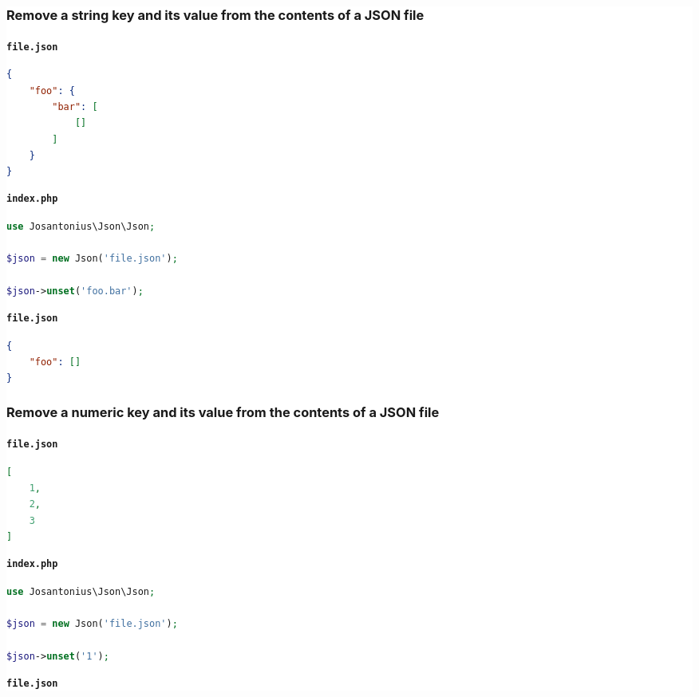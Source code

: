 ### Remove a string key and its value from the contents of a JSON file

**`file.json`**

```json
{
    "foo": {
        "bar": [
            []
        ]
    }
}
```

**`index.php`**

```php
use Josantonius\Json\Json;

$json = new Json('file.json');

$json->unset('foo.bar');
```

**`file.json`**

```json
{
    "foo": []
}
```

### Remove a numeric key and its value from the contents of a JSON file

**`file.json`**

```json
[
    1,
    2,
    3
]
```

**`index.php`**

```php
use Josantonius\Json\Json;

$json = new Json('file.json');

$json->unset('1');
```

**`file.json`**
